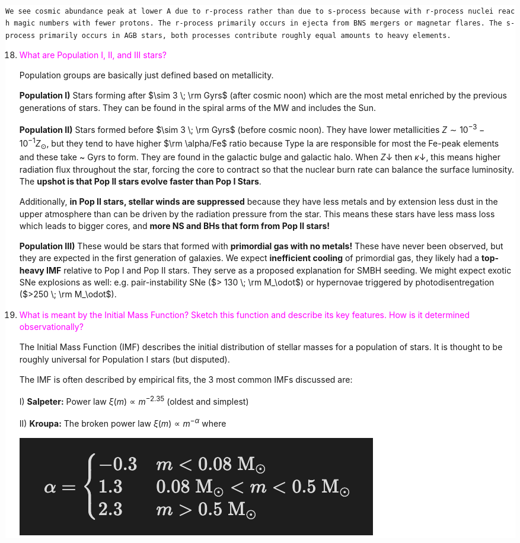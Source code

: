 	We see cosmic abundance peak at lower A due to r-process rather than due to s-process because with r-process nuclei reach magic numbers with fewer protons. The r-process primarily occurs in ejecta from BNS mergers or magnetar flares. The s-process primarily occurs in AGB stars, both processes contribute roughly equal amounts to heavy elements. 

18. <span style="color:magenta">What are Population I, II, and III stars?</span>

	Population groups are basically just defined based on metallicity. 

	**Population I)** Stars forming after $\sim 3 \; \rm Gyrs$ (after cosmic noon) which are the most metal enriched by the previous generations of stars. They can be found in the spiral arms of the MW and includes the Sun. 

	**Population II)** Stars formed before $\sim 3 \; \rm Gyrs$ (before cosmic noon). They have lower metallicities $Z \sim 10^{-3} - 10^{-1} Z_\odot$, but they tend to have higher $\rm \alpha/Fe$ ratio because Type Ia are responsible for most the Fe-peak elements and these take ~ Gyrs to form. They are found in the galactic bulge and galactic halo. When $Z \downarrow$ then $\kappa \downarrow$, this means higher radiation flux throughout the star, forcing the core to contract so that the nuclear burn rate can balance the surface luminosity. The **upshot is that Pop II stars evolve faster than Pop I Stars**. 

	Additionally, **in Pop II stars, stellar winds are suppressed** because they have less metals and by extension less dust in the upper atmosphere than can be driven by the radiation pressure from the star. This means these stars have less mass loss which leads to bigger cores, and **more NS and BHs that form from Pop II stars!**

	**Population III)** These would be stars that formed with **primordial gas with no metals!** These have never been observed, but they are expected in the first generation of galaxies. We expect **inefficient cooling** of primordial gas, they likely had a **top-heavy IMF** relative to Pop I and Pop II stars. They serve as a proposed explanation for SMBH seeding. We might expect exotic SNe explosions as well: e.g. pair-instability SNe ($> 130 \; \rm M_\odot$) or hypernovae triggered by photodisentregation ($>250 \; \rm M_\odot$). 
	

19. <span style="color:magenta">What is meant by the Initial Mass Function? Sketch this function and describe its key features. How is it determined observationally?</span>

	The Initial Mass Function (IMF) describes the initial distribution of stellar masses for a population of stars. It is thought to be roughly universal for Population I stars (but disputed). 

	The IMF is often described by empirical fits, the 3 most common IMFs discussed are: 

	I) **Salpeter:** Power law $\xi(m) \propto m^{-2.35}$ (oldest and simplest)
	
	II) **Kroupa:** The broken power law $\xi(m) \propto m^{-\alpha}$ where 
	
	![placeholder](Figures/Screenshot__2025-05-16__at__12.32.57__PM.png) 
